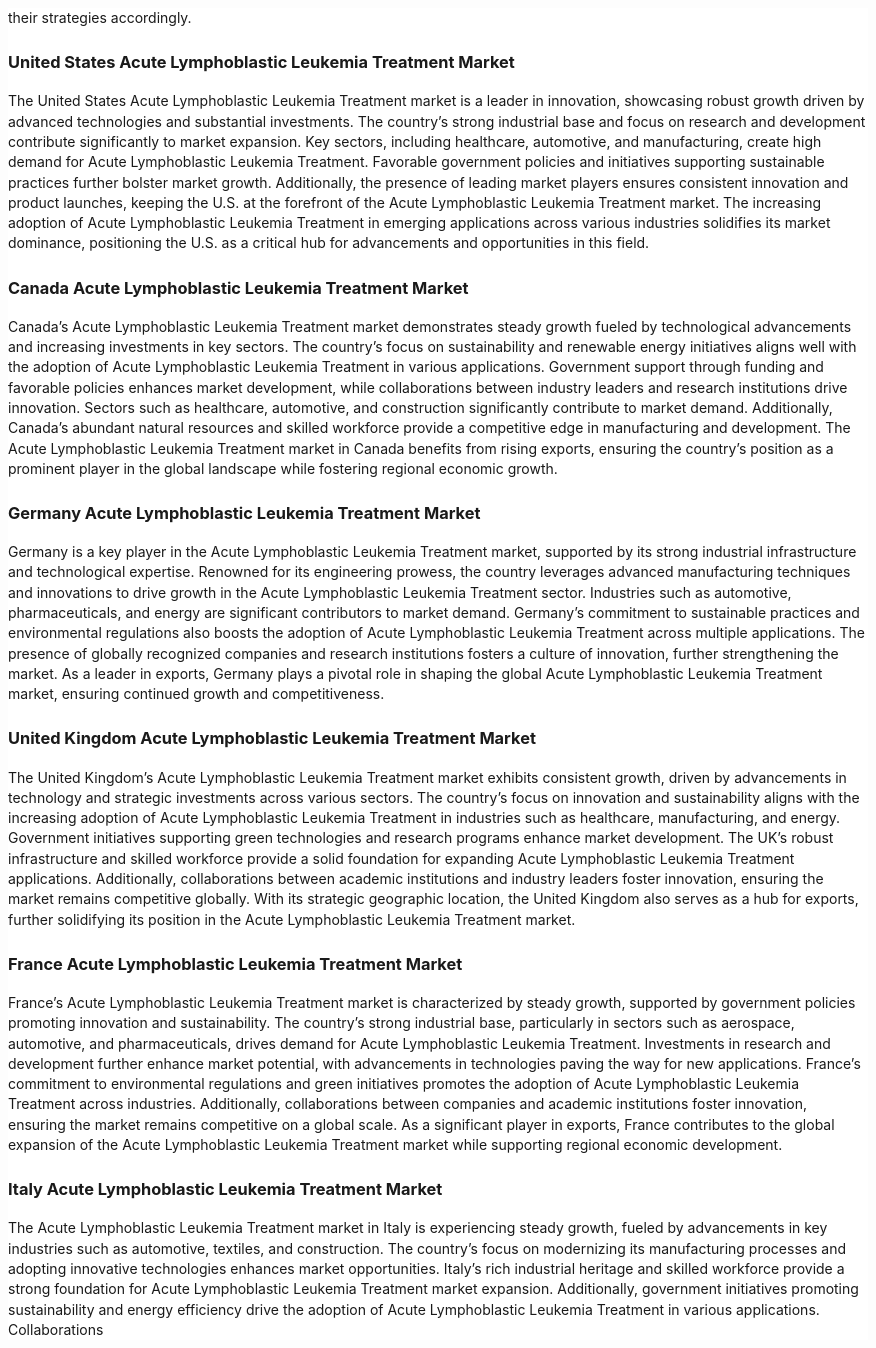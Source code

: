 their strategies accordingly.</p><h3>United States Acute Lymphoblastic Leukemia Treatment Market</h3><p>The United States Acute Lymphoblastic Leukemia Treatment market is a leader in innovation, showcasing robust growth driven by advanced technologies and substantial investments. The country&rsquo;s strong industrial base and focus on research and development contribute significantly to market expansion. Key sectors, including healthcare, automotive, and manufacturing, create high demand for Acute Lymphoblastic Leukemia Treatment. Favorable government policies and initiatives supporting sustainable practices further bolster market growth. Additionally, the presence of leading market players ensures consistent innovation and product launches, keeping the U.S. at the forefront of the Acute Lymphoblastic Leukemia Treatment market. The increasing adoption of Acute Lymphoblastic Leukemia Treatment in emerging applications across various industries solidifies its market dominance, positioning the U.S. as a critical hub for advancements and opportunities in this field.</p><h3>Canada Acute Lymphoblastic Leukemia Treatment Market</h3><p>Canada&rsquo;s Acute Lymphoblastic Leukemia Treatment market demonstrates steady growth fueled by technological advancements and increasing investments in key sectors. The country&rsquo;s focus on sustainability and renewable energy initiatives aligns well with the adoption of Acute Lymphoblastic Leukemia Treatment in various applications. Government support through funding and favorable policies enhances market development, while collaborations between industry leaders and research institutions drive innovation. Sectors such as healthcare, automotive, and construction significantly contribute to market demand. Additionally, Canada&rsquo;s abundant natural resources and skilled workforce provide a competitive edge in manufacturing and development. The Acute Lymphoblastic Leukemia Treatment market in Canada benefits from rising exports, ensuring the country&rsquo;s position as a prominent player in the global landscape while fostering regional economic growth.</p><h3>Germany Acute Lymphoblastic Leukemia Treatment Market</h3><p>Germany is a key player in the Acute Lymphoblastic Leukemia Treatment market, supported by its strong industrial infrastructure and technological expertise. Renowned for its engineering prowess, the country leverages advanced manufacturing techniques and innovations to drive growth in the Acute Lymphoblastic Leukemia Treatment sector. Industries such as automotive, pharmaceuticals, and energy are significant contributors to market demand. Germany&rsquo;s commitment to sustainable practices and environmental regulations also boosts the adoption of Acute Lymphoblastic Leukemia Treatment across multiple applications. The presence of globally recognized companies and research institutions fosters a culture of innovation, further strengthening the market. As a leader in exports, Germany plays a pivotal role in shaping the global Acute Lymphoblastic Leukemia Treatment market, ensuring continued growth and competitiveness.</p><h3>United Kingdom Acute Lymphoblastic Leukemia Treatment Market</h3><p>The United Kingdom&rsquo;s Acute Lymphoblastic Leukemia Treatment market exhibits consistent growth, driven by advancements in technology and strategic investments across various sectors. The country&rsquo;s focus on innovation and sustainability aligns with the increasing adoption of Acute Lymphoblastic Leukemia Treatment in industries such as healthcare, manufacturing, and energy. Government initiatives supporting green technologies and research programs enhance market development. The UK&rsquo;s robust infrastructure and skilled workforce provide a solid foundation for expanding Acute Lymphoblastic Leukemia Treatment applications. Additionally, collaborations between academic institutions and industry leaders foster innovation, ensuring the market remains competitive globally. With its strategic geographic location, the United Kingdom also serves as a hub for exports, further solidifying its position in the Acute Lymphoblastic Leukemia Treatment market.</p><h3>France Acute Lymphoblastic Leukemia Treatment Market</h3><p>France&rsquo;s Acute Lymphoblastic Leukemia Treatment market is characterized by steady growth, supported by government policies promoting innovation and sustainability. The country&rsquo;s strong industrial base, particularly in sectors such as aerospace, automotive, and pharmaceuticals, drives demand for Acute Lymphoblastic Leukemia Treatment. Investments in research and development further enhance market potential, with advancements in technologies paving the way for new applications. France&rsquo;s commitment to environmental regulations and green initiatives promotes the adoption of Acute Lymphoblastic Leukemia Treatment across industries. Additionally, collaborations between companies and academic institutions foster innovation, ensuring the market remains competitive on a global scale. As a significant player in exports, France contributes to the global expansion of the Acute Lymphoblastic Leukemia Treatment market while supporting regional economic development.</p><h3>Italy Acute Lymphoblastic Leukemia Treatment Market</h3><p>The Acute Lymphoblastic Leukemia Treatment market in Italy is experiencing steady growth, fueled by advancements in key industries such as automotive, textiles, and construction. The country&rsquo;s focus on modernizing its manufacturing processes and adopting innovative technologies enhances market opportunities. Italy&rsquo;s rich industrial heritage and skilled workforce provide a strong foundation for Acute Lymphoblastic Leukemia Treatment market expansion. Additionally, government initiatives promoting sustainability and energy efficiency drive the adoption of Acute Lymphoblastic Leukemia Treatment in various applications. Collaborations